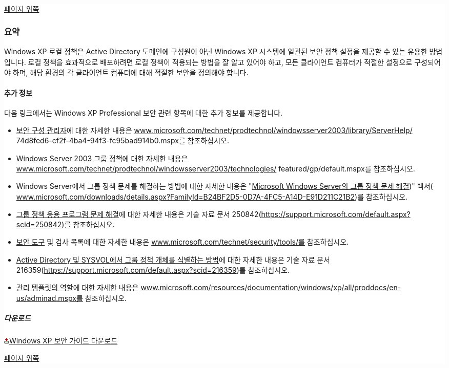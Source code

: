  

[](#mainsection)[페이지 위쪽](#mainsection)

### 요약

Windows XP 로컬 정책은 Active Directory 도메인에 구성원이 아닌 Windows XP 시스템에 일관된 보안 정책 설정을 제공할 수 있는 유용한 방법입니다. 로컬 정책을 효과적으로 배포하려면 로컬 정책이 적용되는 방법을 잘 알고 있어야 하고, 모든 클라이언트 컴퓨터가 적절한 설정으로 구성되어야 하며, 해당 환경의 각 클라이언트 컴퓨터에 대해 적절한 보안을 정의해야 합니다.

#### 추가 정보

다음 링크에서는 Windows XP Professional 보안 관련 항목에 대한 추가 정보를 제공합니다.

-   [보안 구성 관리자](https://www.microsoft.com/technet/prodtechnol/windowsserver2003/library/serverhelp/74d8fed6-cf2f-4ba4-94f3-fc95bad914b0.mspx)에 대한 자세한 내용은 www.microsoft.com/technet/prodtechnol/windowsserver2003/library/ServerHelp/
    74d8fed6-cf2f-4ba4-94f3-fc95bad914b0.mspx를 참조하십시오.

-   [Windows Server 2003 그룹 정책](https://www.microsoft.com/technet/prodtechnol/windowsserver2003/technologies/featured/gp/default.mspx)에 대한 자세한 내용은 www.microsoft.com/technet/prodtechnol/windowsserver2003/technologies/
    featured/gp/default.mspx를 참조하십시오.

-   Windows Server에서 그룹 정책 문제를 해결하는 방법에 대한 자세한 내용은 "[Microsoft Windows Server의 그룹 정책 문제 해결](https://www.microsoft.com/download/details.aspx?familyid=b24bf2d5-0d7a-4fc5-a14d-e91d211c21b2&displaylang=en))" 백서(
    www.microsoft.com/downloads/details.aspx?FamilyId=B24BF2D5-0D7A-4FC5-A14D-E91D211C21B2)를 참조하십시오.

-   [그룹 정책 응용 프로그램 문제 해결](https://support.microsoft.com/default.aspx?scid=250842)에 대한 자세한 내용은 기술 자료 문서 250842(https://support.microsoft.com/default.aspx?scid=250842)를 참조하십시오.

-   [보안 도구](https://www.microsoft.com/technet/security/tools/) 및 검사 목록에 대한 자세한 내용은 www.microsoft.com/technet/security/tools/를 참조하십시오.

-   [Active Directory 및 SYSVOL에서 그룹 정책 개체를 식별하는 방법](https://support.microsoft.com/default.aspx?scid=216359)에 대한 자세한 내용은 기술 자료 문서 216359(https://support.microsoft.com/default.aspx?scid=216359)를 참조하십시오.

-   [관리 템플릿의 역할](https://www.microsoft.com/resources/documentation/windows/xp/all/proddocs/en-us/adminad.mspx)에 대한 자세한 내용은 www.microsoft.com/resources/documentation/windows/xp/all/proddocs/en-us/adminad.mspx를 참조하십시오.

##### 다운로드

[![](images/Cc163078.icon_exe(ko-kr,TechNet.10).gif)Windows XP 보안 가이드 다운로드](https://go.microsoft.com/fwlink/?linkid=14840)

[](#mainsection)[페이지 위쪽](#mainsection)
